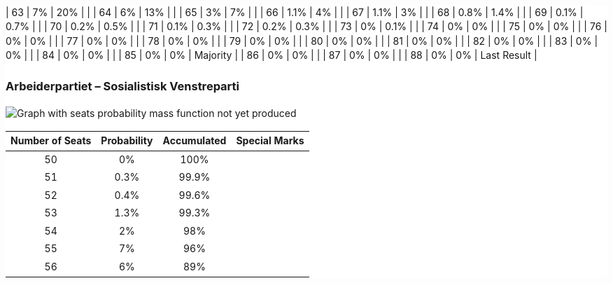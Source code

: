 | 63 | 7% | 20% |  |
| 64 | 6% | 13% |  |
| 65 | 3% | 7% |  |
| 66 | 1.1% | 4% |  |
| 67 | 1.1% | 3% |  |
| 68 | 0.8% | 1.4% |  |
| 69 | 0.1% | 0.7% |  |
| 70 | 0.2% | 0.5% |  |
| 71 | 0.1% | 0.3% |  |
| 72 | 0.2% | 0.3% |  |
| 73 | 0% | 0.1% |  |
| 74 | 0% | 0% |  |
| 75 | 0% | 0% |  |
| 76 | 0% | 0% |  |
| 77 | 0% | 0% |  |
| 78 | 0% | 0% |  |
| 79 | 0% | 0% |  |
| 80 | 0% | 0% |  |
| 81 | 0% | 0% |  |
| 82 | 0% | 0% |  |
| 83 | 0% | 0% |  |
| 84 | 0% | 0% |  |
| 85 | 0% | 0% | Majority |
| 86 | 0% | 0% |  |
| 87 | 0% | 0% |  |
| 88 | 0% | 0% | Last Result |

### Arbeiderpartiet – Sosialistisk Venstreparti

![Graph with seats probability mass function not yet produced](2021-08-18-Sentio-coalitions-seats-pmf-ap–sv.png "Seats Probability Mass Function")

| Number of Seats | Probability | Accumulated | Special Marks |
|:---------------:|:-----------:|:-----------:|:-------------:|
| 50 | 0% | 100% |  |
| 51 | 0.3% | 99.9% |  |
| 52 | 0.4% | 99.6% |  |
| 53 | 1.3% | 99.3% |  |
| 54 | 2% | 98% |  |
| 55 | 7% | 96% |  |
| 56 | 6% | 89% |  |